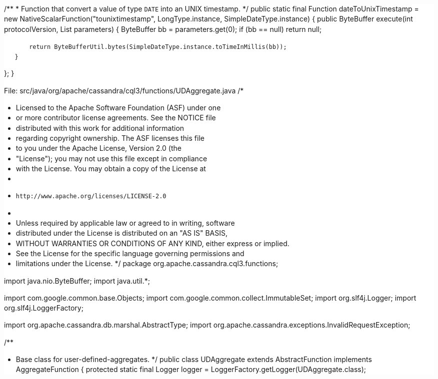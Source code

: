    /**
    * Function that convert a value of type <code>DATE</code> into an UNIX timestamp.
    */
   public static final Function dateToUnixTimestamp = new NativeScalarFunction("tounixtimestamp", LongType.instance, SimpleDateType.instance)
   {
       public ByteBuffer execute(int protocolVersion, List<ByteBuffer> parameters)
       {
           ByteBuffer bb = parameters.get(0);
           if (bb == null)
               return null;

           return ByteBufferUtil.bytes(SimpleDateType.instance.toTimeInMillis(bb));
       }
   };
}



File: src/java/org/apache/cassandra/cql3/functions/UDAggregate.java
/*
 * Licensed to the Apache Software Foundation (ASF) under one
 * or more contributor license agreements.  See the NOTICE file
 * distributed with this work for additional information
 * regarding copyright ownership.  The ASF licenses this file
 * to you under the Apache License, Version 2.0 (the
 * "License"); you may not use this file except in compliance
 * with the License.  You may obtain a copy of the License at
 *
 *     http://www.apache.org/licenses/LICENSE-2.0
 *
 * Unless required by applicable law or agreed to in writing, software
 * distributed under the License is distributed on an "AS IS" BASIS,
 * WITHOUT WARRANTIES OR CONDITIONS OF ANY KIND, either express or implied.
 * See the License for the specific language governing permissions and
 * limitations under the License.
 */
package org.apache.cassandra.cql3.functions;

import java.nio.ByteBuffer;
import java.util.*;

import com.google.common.base.Objects;
import com.google.common.collect.ImmutableSet;
import org.slf4j.Logger;
import org.slf4j.LoggerFactory;

import org.apache.cassandra.db.marshal.AbstractType;
import org.apache.cassandra.exceptions.InvalidRequestException;

/**
 * Base class for user-defined-aggregates.
 */
public class UDAggregate extends AbstractFunction implements AggregateFunction
{
    protected static final Logger logger = LoggerFactory.getLogger(UDAggregate.class);
